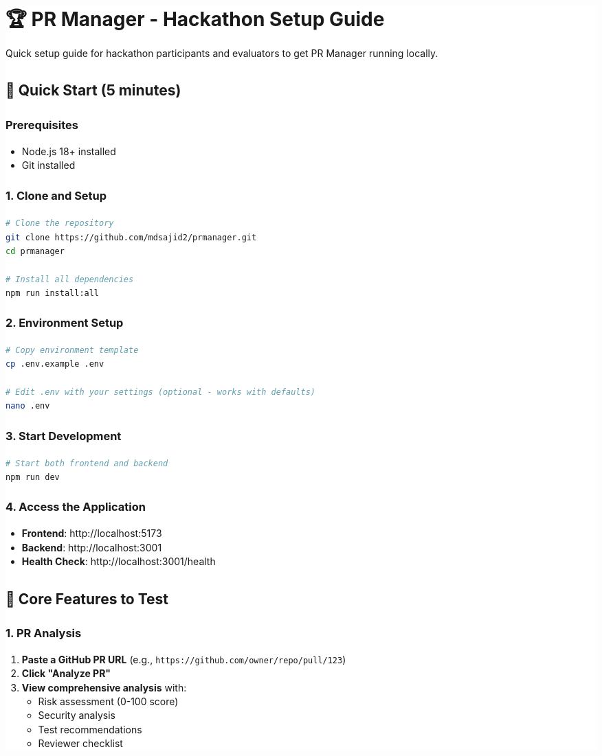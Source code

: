 # 🏆 PR Manager - Hackathon Setup Guide

Quick setup guide for hackathon participants and evaluators to get PR Manager running locally.

## 🚀 **Quick Start (5 minutes)**

### **Prerequisites**

- Node.js 18+ installed
- Git installed

### **1. Clone and Setup**

```bash
# Clone the repository
git clone https://github.com/mdsajid2/prmanager.git
cd prmanager

# Install all dependencies
npm run install:all
```

### **2. Environment Setup**

```bash
# Copy environment template
cp .env.example .env

# Edit .env with your settings (optional - works with defaults)
nano .env
```

### **3. Start Development**

```bash
# Start both frontend and backend
npm run dev
```

### **4. Access the Application**

- **Frontend**: http://localhost:5173
- **Backend**: http://localhost:3001
- **Health Check**: http://localhost:3001/health

## 🎯 **Core Features to Test**

### **1. PR Analysis**

1. **Paste a GitHub PR URL** (e.g., `https://github.com/owner/repo/pull/123`)
2. **Click "Analyze PR"**
3. **View comprehensive analysis** with:
   - Risk assessment (0-100 score)
   - Security analysis
   - Test recommendations
   - Reviewer checklist
